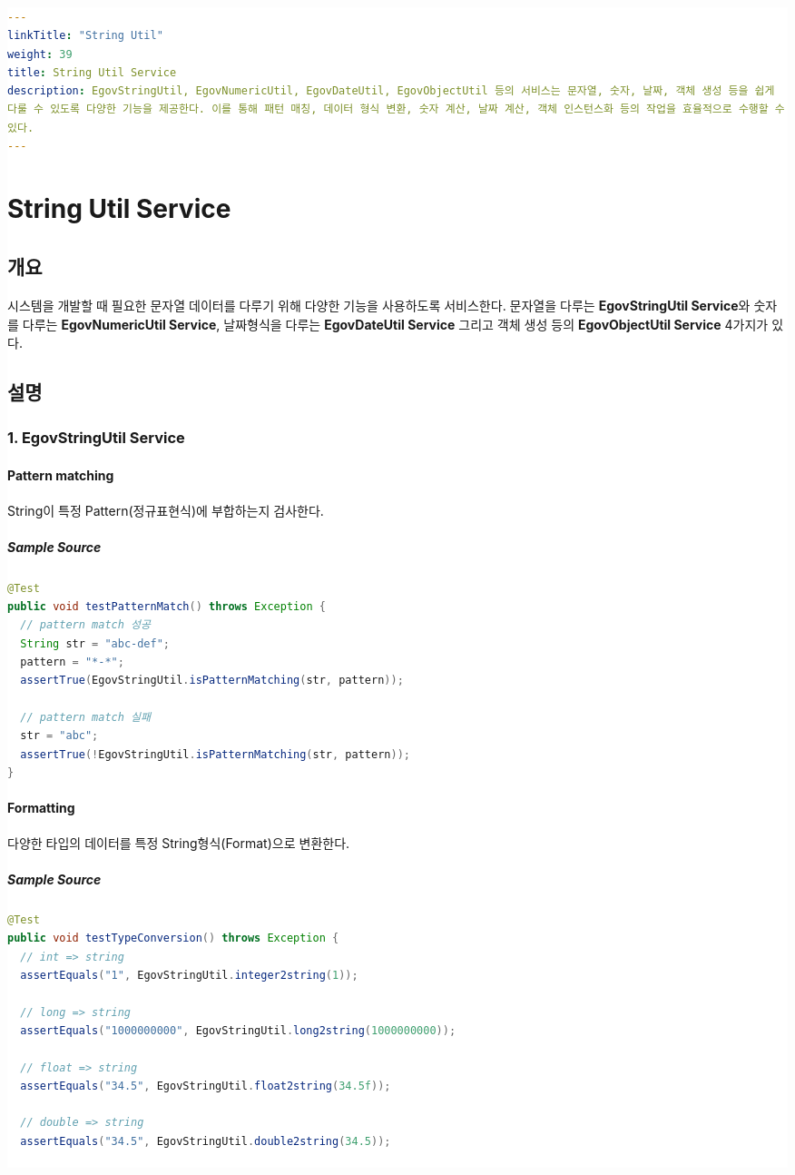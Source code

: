 ```yaml
---
linkTitle: "String Util"
weight: 39
title: String Util Service
description: EgovStringUtil, EgovNumericUtil, EgovDateUtil, EgovObjectUtil 등의 서비스는 문자열, 숫자, 날짜, 객체 생성 등을 쉽게 다룰 수 있도록 다양한 기능을 제공한다. 이를 통해 패턴 매칭, 데이터 형식 변환, 숫자 계산, 날짜 계산, 객체 인스턴스화 등의 작업을 효율적으로 수행할 수 있다.
---
```

# String Util Service

## 개요

시스템을 개발할 때 필요한 문자열 데이터를 다루기 위해 다양한 기능을 사용하도록 서비스한다. 문자열을 다루는 **EgovStringUtil Service**와 숫자를 다루는 **EgovNumericUtil Service**, 날짜형식을 다루는 **EgovDateUtil Service** 그리고 객체 생성 등의 **EgovObjectUtil Service** 4가지가 있다.

## 설명

### 1. EgovStringUtil Service

#### Pattern matching

String이 특정 Pattern(정규표현식)에 부합하는지 검사한다.

##### Sample Source

```java
@Test
public void testPatternMatch() throws Exception {
  // pattern match 성공
  String str = "abc-def";
  pattern = "*-*";
  assertTrue(EgovStringUtil.isPatternMatching(str, pattern));
 
  // pattern match 실패
  str = "abc";
  assertTrue(!EgovStringUtil.isPatternMatching(str, pattern));
}
```

#### Formatting

다양한 타입의 데이터를 특정 String형식(Format)으로 변환한다.

##### Sample Source

```java
@Test
public void testTypeConversion() throws Exception {
  // int => string
  assertEquals("1", EgovStringUtil.integer2string(1));
 
  // long => string
  assertEquals("1000000000", EgovStringUtil.long2string(1000000000));
 
  // float => string
  assertEquals("34.5", EgovStringUtil.float2string(34.5f));
 
  // double => string
  assertEquals("34.5", EgovStringUtil.double2string(34.5));
 
```